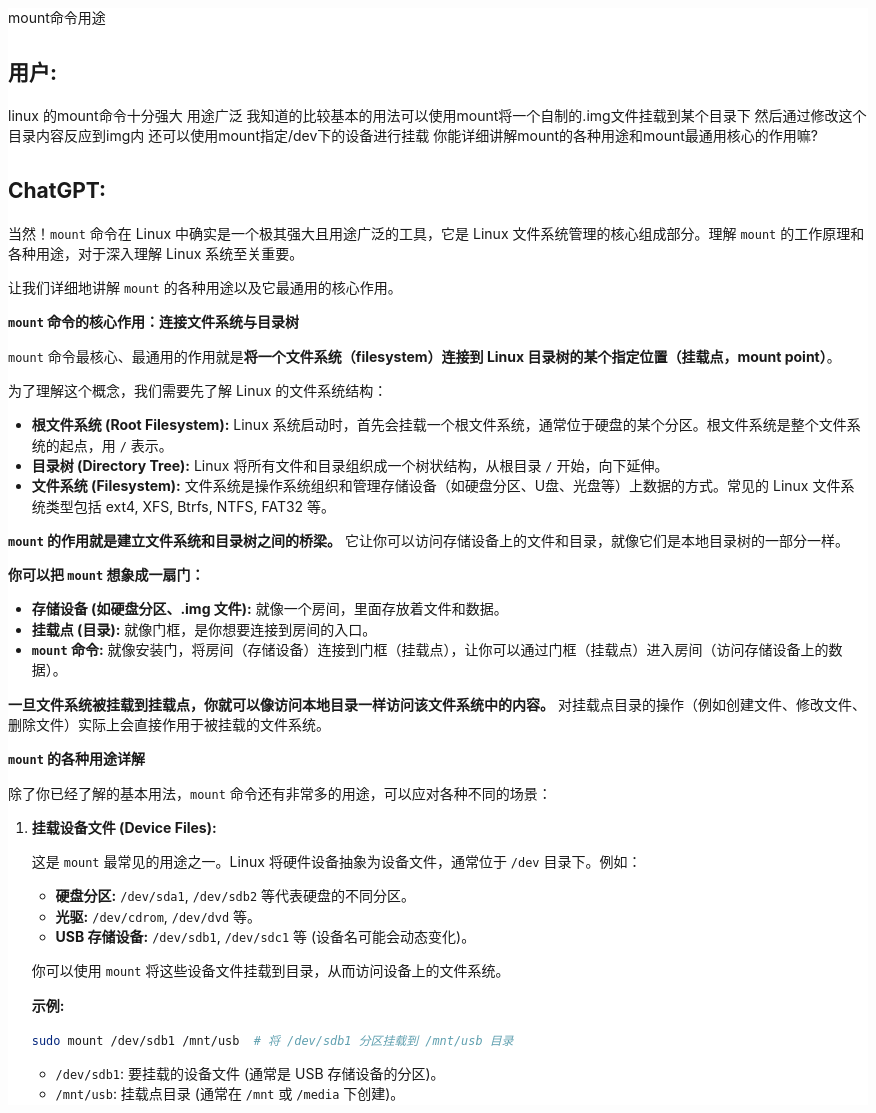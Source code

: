 # 
mount命令用途

## 用户:
linux 的mount命令十分强大 用途广泛 
我知道的比较基本的用法可以使用mount将一个自制的.img文件挂载到某个目录下
然后通过修改这个目录内容反应到img内
还可以使用mount指定/dev下的设备进行挂载
你能详细讲解mount的各种用途和mount最通用核心的作用嘛?

## ChatGPT:
当然！`mount` 命令在 Linux 中确实是一个极其强大且用途广泛的工具，它是 Linux 文件系统管理的核心组成部分。理解 `mount` 的工作原理和各种用途，对于深入理解 Linux 系统至关重要。

让我们详细地讲解 `mount` 的各种用途以及它最通用的核心作用。

**`mount` 命令的核心作用：连接文件系统与目录树**

`mount` 命令最核心、最通用的作用就是**将一个文件系统（filesystem）连接到 Linux 目录树的某个指定位置（挂载点，mount point）**。

为了理解这个概念，我们需要先了解 Linux 的文件系统结构：

* **根文件系统 (Root Filesystem):**  Linux 系统启动时，首先会挂载一个根文件系统，通常位于硬盘的某个分区。根文件系统是整个文件系统的起点，用 `/` 表示。
* **目录树 (Directory Tree):**  Linux 将所有文件和目录组织成一个树状结构，从根目录 `/` 开始，向下延伸。
* **文件系统 (Filesystem):**  文件系统是操作系统组织和管理存储设备（如硬盘分区、U盘、光盘等）上数据的方式。常见的 Linux 文件系统类型包括 ext4, XFS, Btrfs, NTFS, FAT32 等。

**`mount` 的作用就是建立文件系统和目录树之间的桥梁。**  它让你可以访问存储设备上的文件和目录，就像它们是本地目录树的一部分一样。

**你可以把 `mount` 想象成一扇门：**

* **存储设备 (如硬盘分区、.img 文件):**  就像一个房间，里面存放着文件和数据。
* **挂载点 (目录):**  就像门框，是你想要连接到房间的入口。
* **`mount` 命令:**  就像安装门，将房间（存储设备）连接到门框（挂载点），让你可以通过门框（挂载点）进入房间（访问存储设备上的数据）。

**一旦文件系统被挂载到挂载点，你就可以像访问本地目录一样访问该文件系统中的内容。**  对挂载点目录的操作（例如创建文件、修改文件、删除文件）实际上会直接作用于被挂载的文件系统。

**`mount` 的各种用途详解**

除了你已经了解的基本用法，`mount` 命令还有非常多的用途，可以应对各种不同的场景：

1. **挂载设备文件 (Device Files):**

   这是 `mount` 最常见的用途之一。Linux 将硬件设备抽象为设备文件，通常位于 `/dev` 目录下。例如：

   * **硬盘分区:**  `/dev/sda1`, `/dev/sdb2` 等代表硬盘的不同分区。
   * **光驱:**  `/dev/cdrom`, `/dev/dvd` 等。
   * **USB 存储设备:**  `/dev/sdb1`, `/dev/sdc1` 等 (设备名可能会动态变化)。

   你可以使用 `mount` 将这些设备文件挂载到目录，从而访问设备上的文件系统。

   **示例:**

   ```bash
   sudo mount /dev/sdb1 /mnt/usb  # 将 /dev/sdb1 分区挂载到 /mnt/usb 目录
   ```

   * `/dev/sdb1`:  要挂载的设备文件 (通常是 USB 存储设备的分区)。
   * `/mnt/usb`:  挂载点目录 (通常在 `/mnt` 或 `/media` 下创建)。
